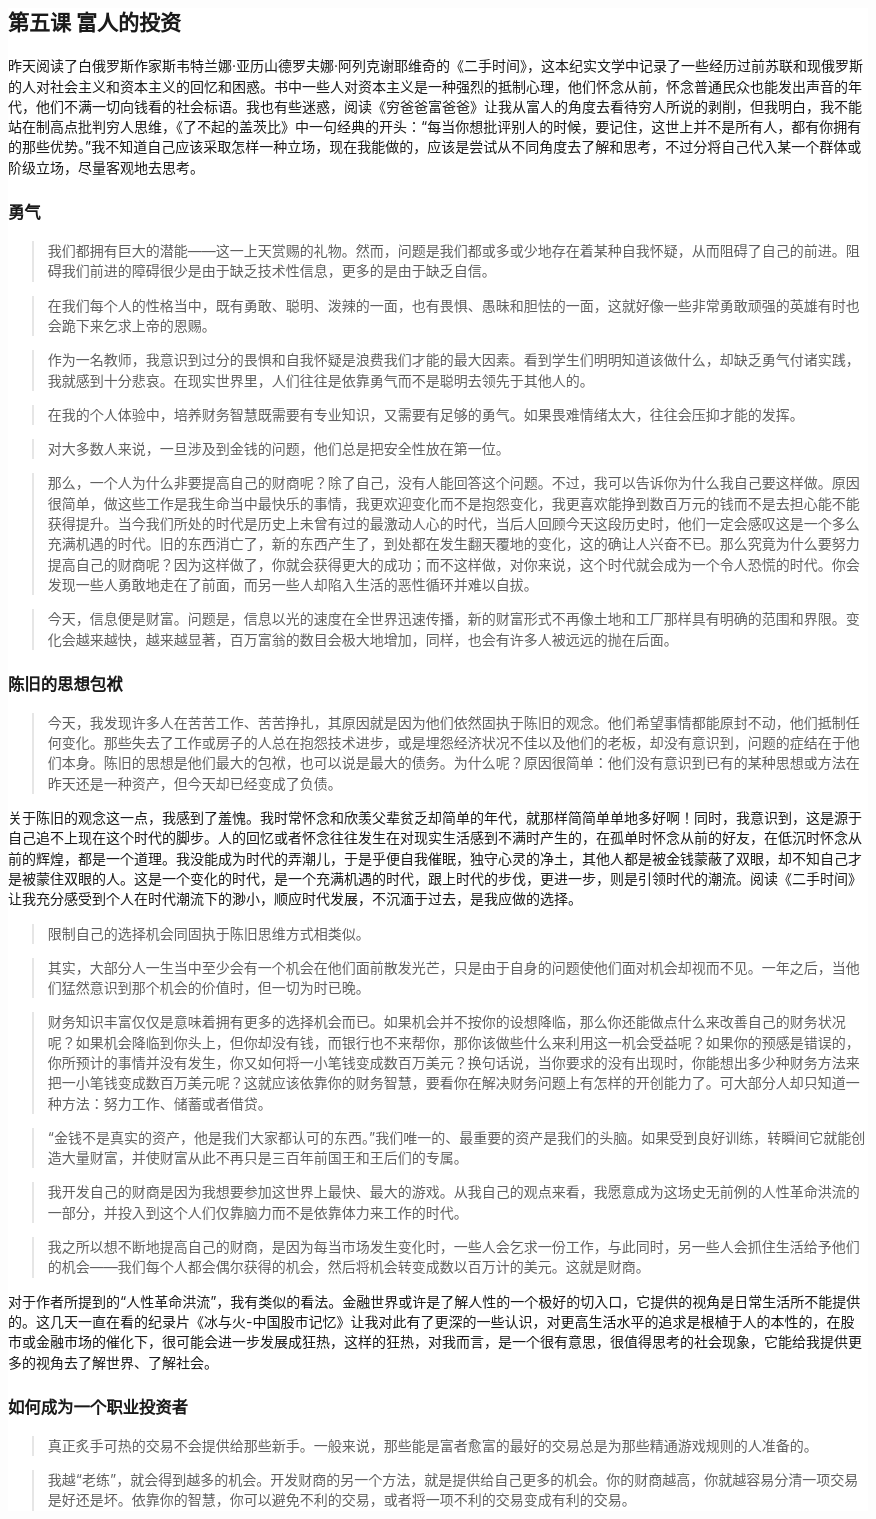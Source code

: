 
## 第五课 富人的投资

昨天阅读了白俄罗斯作家斯韦特兰娜·亚历山德罗夫娜·阿列克谢耶维奇的《二手时间》，这本纪实文学中记录了一些经历过前苏联和现俄罗斯的人对社会主义和资本主义的回忆和困惑。书中一些人对资本主义是一种强烈的抵制心理，他们怀念从前，怀念普通民众也能发出声音的年代，他们不满一切向钱看的社会标语。我也有些迷惑，阅读《穷爸爸富爸爸》让我从富人的角度去看待穷人所说的剥削，但我明白，我不能站在制高点批判穷人思维，《了不起的盖茨比》中一句经典的开头：“每当你想批评别人的时候，要记住，这世上并不是所有人，都有你拥有的那些优势。”我不知道自己应该采取怎样一种立场，现在我能做的，应该是尝试从不同角度去了解和思考，不过分将自己代入某一个群体或阶级立场，尽量客观地去思考。

### 勇气
> 我们都拥有巨大的潜能——这一上天赏赐的礼物。然而，问题是我们都或多或少地存在着某种自我怀疑，从而阻碍了自己的前进。阻碍我们前进的障碍很少是由于缺乏技术性信息，更多的是由于缺乏自信。

> 在我们每个人的性格当中，既有勇敢、聪明、泼辣的一面，也有畏惧、愚昧和胆怯的一面，这就好像一些非常勇敢顽强的英雄有时也会跪下来乞求上帝的恩赐。

> 作为一名教师，我意识到过分的畏惧和自我怀疑是浪费我们才能的最大因素。看到学生们明明知道该做什么，却缺乏勇气付诸实践，我就感到十分悲哀。在现实世界里，人们往往是依靠勇气而不是聪明去领先于其他人的。

> 在我的个人体验中，培养财务智慧既需要有专业知识，又需要有足够的勇气。如果畏难情绪太大，往往会压抑才能的发挥。

> 对大多数人来说，一旦涉及到金钱的问题，他们总是把安全性放在第一位。

> 那么，一个人为什么非要提高自己的财商呢？除了自己，没有人能回答这个问题。不过，我可以告诉你为什么我自己要这样做。原因很简单，做这些工作是我生命当中最快乐的事情，我更欢迎变化而不是抱怨变化，我更喜欢能挣到数百万元的钱而不是去担心能不能获得提升。当今我们所处的时代是历史上未曾有过的最激动人心的时代，当后人回顾今天这段历史时，他们一定会感叹这是一个多么充满机遇的时代。旧的东西消亡了，新的东西产生了，到处都在发生翻天覆地的变化，这的确让人兴奋不已。那么究竟为什么要努力提高自己的财商呢？因为这样做了，你就会获得更大的成功；而不这样做，对你来说，这个时代就会成为一个令人恐慌的时代。你会发现一些人勇敢地走在了前面，而另一些人却陷入生活的恶性循环并难以自拔。

> 今天，信息便是财富。问题是，信息以光的速度在全世界迅速传播，新的财富形式不再像土地和工厂那样具有明确的范围和界限。变化会越来越快，越来越显著，百万富翁的数目会极大地增加，同样，也会有许多人被远远的抛在后面。

### 陈旧的思想包袱
> 今天，我发现许多人在苦苦工作、苦苦挣扎，其原因就是因为他们依然固执于陈旧的观念。他们希望事情都能原封不动，他们抵制任何变化。那些失去了工作或房子的人总在抱怨技术进步，或是埋怨经济状况不佳以及他们的老板，却没有意识到，问题的症结在于他们本身。陈旧的思想是他们最大的包袱，也可以说是最大的债务。为什么呢？原因很简单：他们没有意识到已有的某种思想或方法在昨天还是一种资产，但今天却已经变成了负债。

关于陈旧的观念这一点，我感到了羞愧。我时常怀念和欣羡父辈贫乏却简单的年代，就那样简简单单地多好啊！同时，我意识到，这是源于自己追不上现在这个时代的脚步。人的回忆或者怀念往往发生在对现实生活感到不满时产生的，在孤单时怀念从前的好友，在低沉时怀念从前的辉煌，都是一个道理。我没能成为时代的弄潮儿，于是乎便自我催眠，独守心灵的净土，其他人都是被金钱蒙蔽了双眼，却不知自己才是被蒙住双眼的人。这是一个变化的时代，是一个充满机遇的时代，跟上时代的步伐，更进一步，则是引领时代的潮流。阅读《二手时间》让我充分感受到个人在时代潮流下的渺小，顺应时代发展，不沉湎于过去，是我应做的选择。

> 限制自己的选择机会同固执于陈旧思维方式相类似。

> 其实，大部分人一生当中至少会有一个机会在他们面前散发光芒，只是由于自身的问题使他们面对机会却视而不见。一年之后，当他们猛然意识到那个机会的价值时，但一切为时已晚。

> 财务知识丰富仅仅是意味着拥有更多的选择机会而已。如果机会并不按你的设想降临，那么你还能做点什么来改善自己的财务状况呢？如果机会降临到你头上，但你却没有钱，而银行也不来帮你，那你该做些什么来利用这一机会受益呢？如果你的预感是错误的，你所预计的事情并没有发生，你又如何将一小笔钱变成数百万美元？换句话说，当你要求的没有出现时，你能想出多少种财务方法来把一小笔钱变成数百万美元呢？这就应该依靠你的财务智慧，要看你在解决财务问题上有怎样的开创能力了。可大部分人却只知道一种方法：努力工作、储蓄或者借贷。

> “金钱不是真实的资产，他是我们大家都认可的东西。”我们唯一的、最重要的资产是我们的头脑。如果受到良好训练，转瞬间它就能创造大量财富，并使财富从此不再只是三百年前国王和王后们的专属。

> 我开发自己的财商是因为我想要参加这世界上最快、最大的游戏。从我自己的观点来看，我愿意成为这场史无前例的人性革命洪流的一部分，并投入到这个人们仅靠脑力而不是依靠体力来工作的时代。

> 我之所以想不断地提高自己的财商，是因为每当市场发生变化时，一些人会乞求一份工作，与此同时，另一些人会抓住生活给予他们的机会——我们每个人都会偶尔获得的机会，然后将机会转变成数以百万计的美元。这就是财商。

对于作者所提到的“人性革命洪流”，我有类似的看法。金融世界或许是了解人性的一个极好的切入口，它提供的视角是日常生活所不能提供的。这几天一直在看的纪录片《冰与火-中国股市记忆》让我对此有了更深的一些认识，对更高生活水平的追求是根植于人的本性的，在股市或金融市场的催化下，很可能会进一步发展成狂热，这样的狂热，对我而言，是一个很有意思，很值得思考的社会现象，它能给我提供更多的视角去了解世界、了解社会。

### 如何成为一个职业投资者
> 真正炙手可热的交易不会提供给那些新手。一般来说，那些能是富者愈富的最好的交易总是为那些精通游戏规则的人准备的。

> 我越“老练”，就会得到越多的机会。开发财商的另一个方法，就是提供给自己更多的机会。你的财商越高，你就越容易分清一项交易是好还是坏。依靠你的智慧，你可以避免不利的交易，或者将一项不利的交易变成有利的交易。

